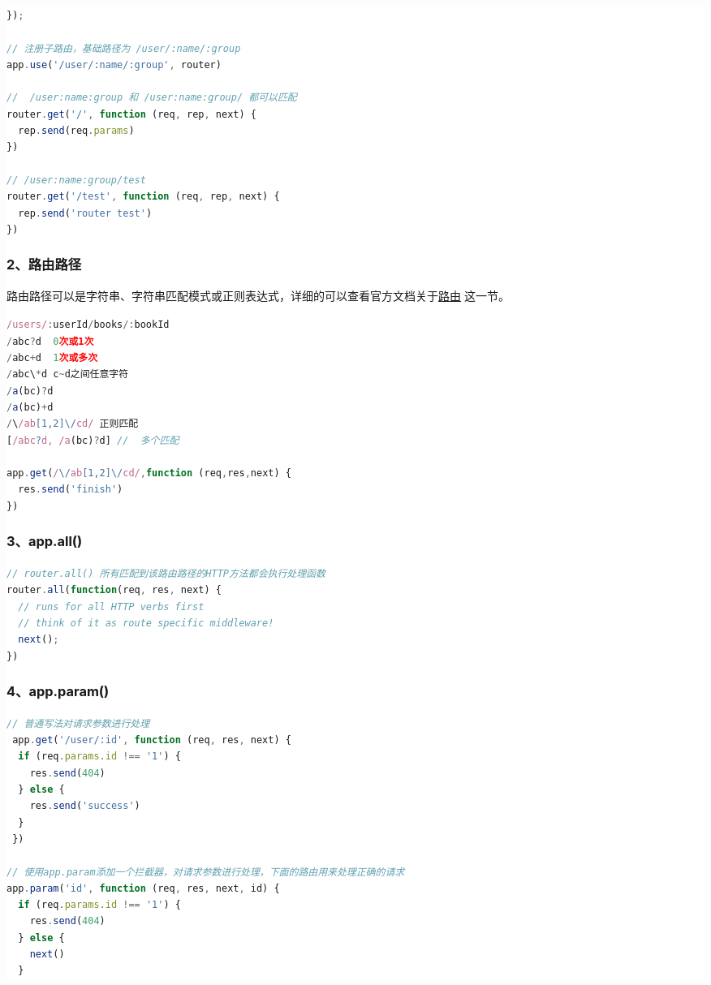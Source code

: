 ```javascript
});

// 注册子路由，基础路径为 /user/:name/:group
app.use('/user/:name/:group', router)

//  /user:name:group 和 /user:name:group/ 都可以匹配
router.get('/', function (req, rep, next) {
  rep.send(req.params)
})

// /user:name:group/test
router.get('/test', function (req, rep, next) {
  rep.send('router test')
})
```

### 2、路由路径

路由路径可以是字符串、字符串匹配模式或正则表达式，详细的可以查看官方文档关于[路由](http://www.expressjs.com.cn/guide/routing.html) 这一节。

```javascript
/users/:userId/books/:bookId
/abc?d  0次或1次
/abc+d  1次或多次
/abc\*d c~d之间任意字符
/a(bc)?d
/a(bc)+d
/\/ab[1,2]\/cd/ 正则匹配
[/abc?d, /a(bc)?d] //  多个匹配

app.get(/\/ab[1,2]\/cd/,function (req,res,next) {
  res.send('finish')
})
```

### 3、app.all()

```js
// router.all() 所有匹配到该路由路径的HTTP方法都会执行处理函数
router.all(function(req, res, next) {
  // runs for all HTTP verbs first
  // think of it as route specific middleware!
  next();
})
```

### 4、app.param()

```javascript
// 普通写法对请求参数进行处理
 app.get('/user/:id', function (req, res, next) {
  if (req.params.id !== '1') {
    res.send(404)
  } else {
    res.send('success')
  }
 })

// 使用app.param添加一个拦截器，对请求参数进行处理，下面的路由用来处理正确的请求
app.param('id', function (req, res, next, id) {
  if (req.params.id !== '1') {
    res.send(404)
  } else {
    next()
  }
```